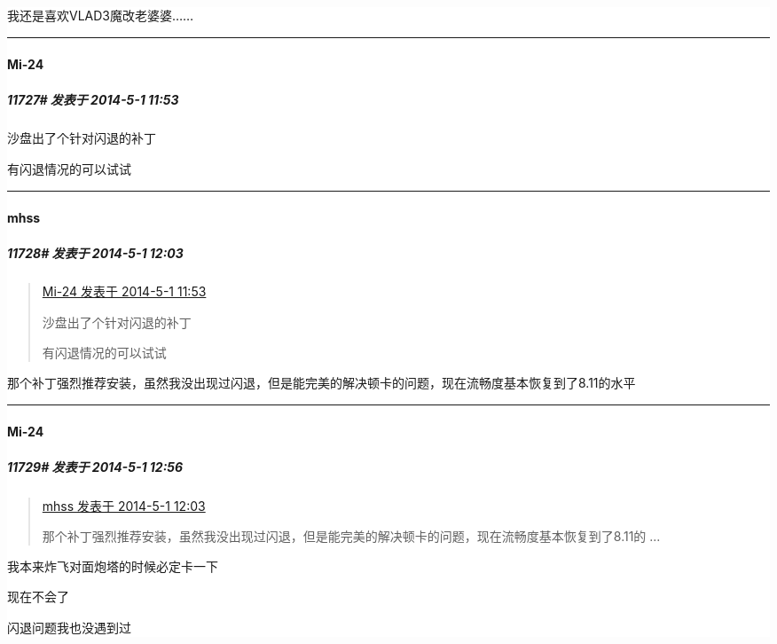 我还是喜欢VLAD3魔改老婆婆……







*****

####  Mi-24  
##### 11727#       发表于 2014-5-1 11:53




沙盘出了个针对闪退的补丁

有闪退情况的可以试试







*****

####  mhss  
##### 11728#       发表于 2014-5-1 12:03



<blockquote><a href="httphttps://bbs.saraba1st.com/2b/forum.php?mod=redirect&amp;goto=findpost&amp;pid=25245097&amp;ptid=793487" target="_blank">Mi-24 发表于 2014-5-1 11:53</a>

沙盘出了个针对闪退的补丁

有闪退情况的可以试试</blockquote>
那个补丁强烈推荐安装，虽然我没出现过闪退，但是能完美的解决顿卡的问题，现在流畅度基本恢复到了8.11的水平







*****

####  Mi-24  
##### 11729#       发表于 2014-5-1 12:56



<blockquote><a href="httphttps://bbs.saraba1st.com/2b/forum.php?mod=redirect&amp;goto=findpost&amp;pid=25245222&amp;ptid=793487" target="_blank">mhss 发表于 2014-5-1 12:03</a>

那个补丁强烈推荐安装，虽然我没出现过闪退，但是能完美的解决顿卡的问题，现在流畅度基本恢复到了8.11的 ...</blockquote>
我本来炸飞对面炮塔的时候必定卡一下

现在不会了

闪退问题我也没遇到过






